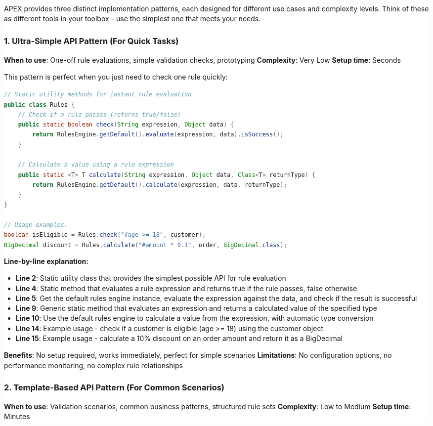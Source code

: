 APEX provides three distinct implementation patterns, each designed for different use cases and complexity levels. Think of these as different tools in your toolbox - use the simplest one that meets your needs.

### 1. Ultra-Simple API Pattern (For Quick Tasks)

**When to use**: One-off rule evaluations, simple validation checks, prototyping
**Complexity**: Very Low
**Setup time**: Seconds

This pattern is perfect when you just need to check one rule quickly:

```java
// Static utility methods for instant rule evaluation
public class Rules {
    // Check if a rule passes (returns true/false)
    public static boolean check(String expression, Object data) {
        return RulesEngine.getDefault().evaluate(expression, data).isSuccess();
    }

    // Calculate a value using a rule expression
    public static <T> T calculate(String expression, Object data, Class<T> returnType) {
        return RulesEngine.getDefault().calculate(expression, data, returnType);
    }
}

// Usage examples:
boolean isEligible = Rules.check("#age >= 18", customer);
BigDecimal discount = Rules.calculate("#amount * 0.1", order, BigDecimal.class);
```

**Line-by-line explanation:**
- **Line 2**: Static utility class that provides the simplest possible API for rule evaluation
- **Line 4**: Static method that evaluates a rule expression and returns true if the rule passes, false otherwise
- **Line 5**: Get the default rules engine instance, evaluate the expression against the data, and check if the result is successful
- **Line 9**: Generic static method that evaluates an expression and returns a calculated value of the specified type
- **Line 10**: Use the default rules engine to calculate a value from the expression, with automatic type conversion
- **Line 14**: Example usage - check if a customer is eligible (age >= 18) using the customer object
- **Line 15**: Example usage - calculate a 10% discount on an order amount and return it as a BigDecimal

**Benefits**: No setup required, works immediately, perfect for simple scenarios
**Limitations**: No configuration options, no performance monitoring, no complex rule relationships

### 2. Template-Based API Pattern (For Common Scenarios)

**When to use**: Validation scenarios, common business patterns, structured rule sets
**Complexity**: Low to Medium
**Setup time**: Minutes
